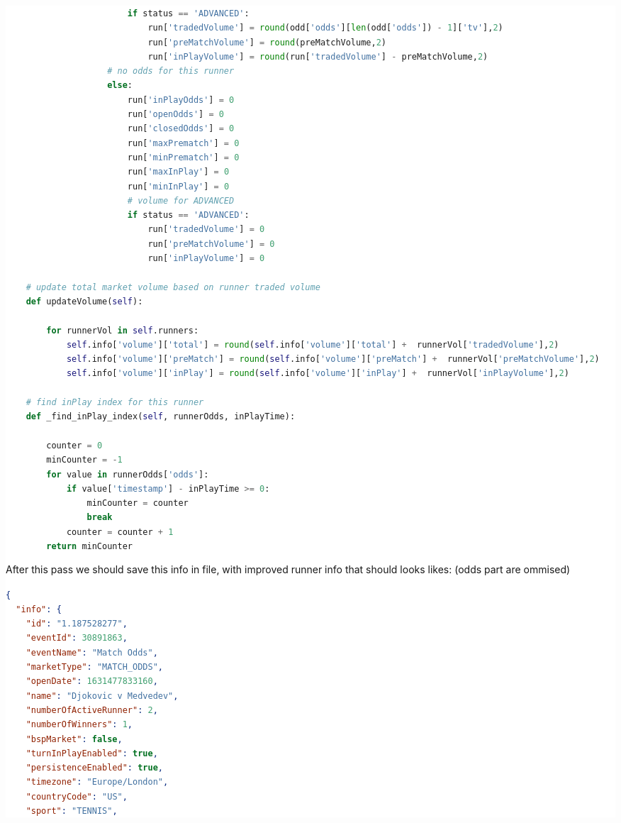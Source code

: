 ```python
                        if status == 'ADVANCED':
                            run['tradedVolume'] = round(odd['odds'][len(odd['odds']) - 1]['tv'],2)
                            run['preMatchVolume'] = round(preMatchVolume,2)
                            run['inPlayVolume'] = round(run['tradedVolume'] - preMatchVolume,2)
                    # no odds for this runner
                    else:
                        run['inPlayOdds'] = 0
                        run['openOdds'] = 0
                        run['closedOdds'] = 0
                        run['maxPrematch'] = 0
                        run['minPrematch'] = 0
                        run['maxInPlay'] = 0
                        run['minInPlay'] = 0
                        # volume for ADVANCED
                        if status == 'ADVANCED':
                            run['tradedVolume'] = 0
                            run['preMatchVolume'] = 0
                            run['inPlayVolume'] = 0

    # update total market volume based on runner traded volume
    def updateVolume(self):

        for runnerVol in self.runners:
            self.info['volume']['total'] = round(self.info['volume']['total'] +  runnerVol['tradedVolume'],2)
            self.info['volume']['preMatch'] = round(self.info['volume']['preMatch'] +  runnerVol['preMatchVolume'],2)
            self.info['volume']['inPlay'] = round(self.info['volume']['inPlay'] +  runnerVol['inPlayVolume'],2)

    # find inPlay index for this runner
    def _find_inPlay_index(self, runnerOdds, inPlayTime):

        counter = 0
        minCounter = -1
        for value in runnerOdds['odds']:
            if value['timestamp'] - inPlayTime >= 0:
                minCounter = counter
                break
            counter = counter + 1
        return minCounter
```


After this pass we should save this info in file, with improved runner info that should looks likes: (odds part are ommised)

```json
{
  "info": {
    "id": "1.187528277",
    "eventId": 30891863,
    "eventName": "Match Odds",
    "marketType": "MATCH_ODDS",
    "openDate": 1631477833160,
    "name": "Djokovic v Medvedev",
    "numberOfActiveRunner": 2,
    "numberOfWinners": 1,
    "bspMarket": false,
    "turnInPlayEnabled": true,
    "persistenceEnabled": true,
    "timezone": "Europe/London",
    "countryCode": "US",
    "sport": "TENNIS",
```